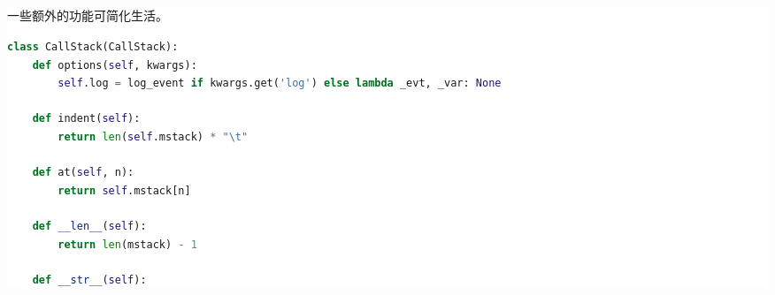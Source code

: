 一些额外的功能可简化生活。

```py
class CallStack(CallStack):
    def options(self, kwargs):
        self.log = log_event if kwargs.get('log') else lambda _evt, _var: None

    def indent(self):
        return len(self.mstack) * "\t"

    def at(self, n):
        return self.mstack[n]

    def __len__(self):
        return len(mstack) - 1

    def __str__(self):
